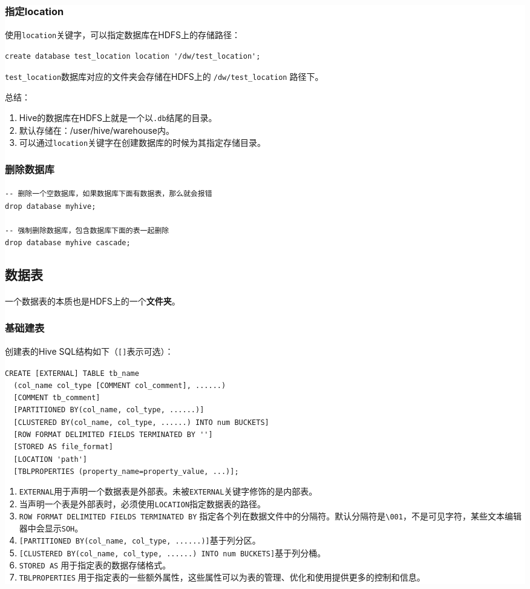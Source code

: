 ### 指定location

使用`location`关键字，可以指定数据库在HDFS上的存储路径：

```hive
create database test_location location '/dw/test_location';
```

`test_location`数据库对应的文件夹会存储在HDFS上的 `/dw/test_location` 路径下。

总结：

1. Hive的数据库在HDFS上就是一个以`.db`结尾的目录。
2. 默认存储在：/user/hive/warehouse内。
3. 可以通过`location`关键字在创建数据库的时候为其指定存储目录。

### 删除数据库

```hive
-- 删除一个空数据库，如果数据库下面有数据表，那么就会报错
drop database myhive;

-- 强制删除数据库，包含数据库下面的表一起删除
drop database myhive cascade;
```

## 数据表

一个数据表的本质也是HDFS上的一个**文件夹**。

### 基础建表

创建表的Hive SQL结构如下（`[]`表示可选）：

```hive
CREATE [EXTERNAL] TABLE tb_name
  (col_name col_type [COMMENT col_comment], ......)
  [COMMENT tb_comment]
  [PARTITIONED BY(col_name, col_type, ......)]
  [CLUSTERED BY(col_name, col_type, ......) INTO num BUCKETS]
  [ROW FORMAT DELIMITED FIELDS TERMINATED BY '']
  [STORED AS file_format]
  [LOCATION 'path']
  [TBLPROPERTIES (property_name=property_value, ...)];
```

1. `EXTERNAL`用于声明一个数据表是外部表。未被`EXTERNAL`关键字修饰的是内部表。
2. 当声明一个表是外部表时，必须使用`LOCATION`指定数据表的路径。
3. `ROW FORMAT DELIMITED FIELDS TERMINATED BY` 指定各个列在数据文件中的分隔符。默认分隔符是`\001`，不是可见字符，某些文本编辑器中会显示`SOH`。
4. `[PARTITIONED BY(col_name, col_type, ......)]`基于列分区。
5. `[CLUSTERED BY(col_name, col_type, ......) INTO num BUCKETS]`基于列分桶。
6. `STORED AS` 用于指定表的数据存储格式。
7. `TBLPROPERTIES` 用于指定表的一些额外属性，这些属性可以为表的管理、优化和使用提供更多的控制和信息。
